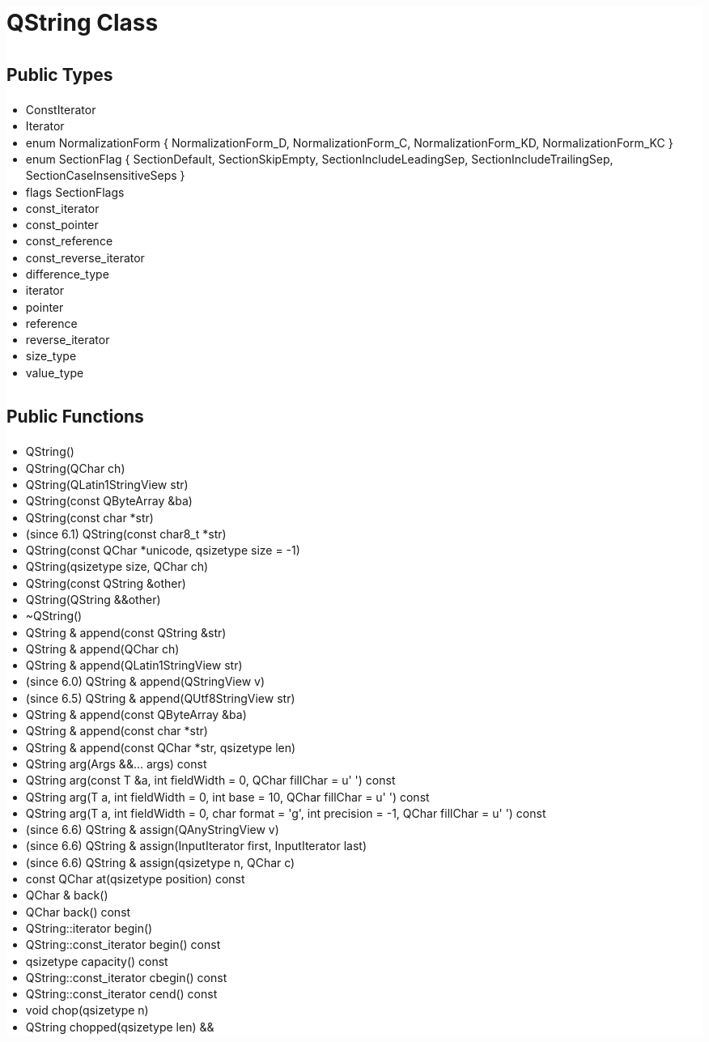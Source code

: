# QString Class

## Public Types

- ConstIterator
- Iterator
- enum NormalizationForm { NormalizationForm_D, NormalizationForm_C, NormalizationForm_KD, NormalizationForm_KC }
- enum SectionFlag { SectionDefault, SectionSkipEmpty, SectionIncludeLeadingSep, SectionIncludeTrailingSep, SectionCaseInsensitiveSeps }
- flags SectionFlags
- const_iterator
- const_pointer
- const_reference
- const_reverse_iterator
- difference_type
- iterator
- pointer
- reference
- reverse_iterator
- size_type
- value_type

## Public Functions

- QString()
- QString(QChar ch)
- QString(QLatin1StringView str)
- QString(const QByteArray &ba)
- QString(const char *str)
- (since 6.1) QString(const char8_t *str)
- QString(const QChar *unicode, qsizetype size = -1)
- QString(qsizetype size, QChar ch)
- QString(const QString &other)
- QString(QString &&other)
- ~QString()
- QString & append(const QString &str)
- QString & append(QChar ch)
- QString & append(QLatin1StringView str)
- (since 6.0) QString & append(QStringView v)
- (since 6.5) QString & append(QUtf8StringView str)
- QString & append(const QByteArray &ba)
- QString & append(const char *str)
- QString & append(const QChar *str, qsizetype len)
- QString arg(Args &&... args) const
- QString arg(const T &a, int fieldWidth = 0, QChar fillChar = u' ') const
- QString arg(T a, int fieldWidth = 0, int base = 10, QChar fillChar = u' ') const
- QString arg(T a, int fieldWidth = 0, char format = 'g', int precision = -1, QChar fillChar = u' ') const
- (since 6.6) QString & assign(QAnyStringView v)
- (since 6.6) QString & assign(InputIterator first, InputIterator last)
- (since 6.6) QString & assign(qsizetype n, QChar c)
- const QChar at(qsizetype position) const
- QChar & back()
- QChar back() const
- QString::iterator begin()
- QString::const_iterator begin() const
- qsizetype capacity() const
- QString::const_iterator cbegin() const
- QString::const_iterator cend() const
- void chop(qsizetype n)
- QString chopped(qsizetype len) &&